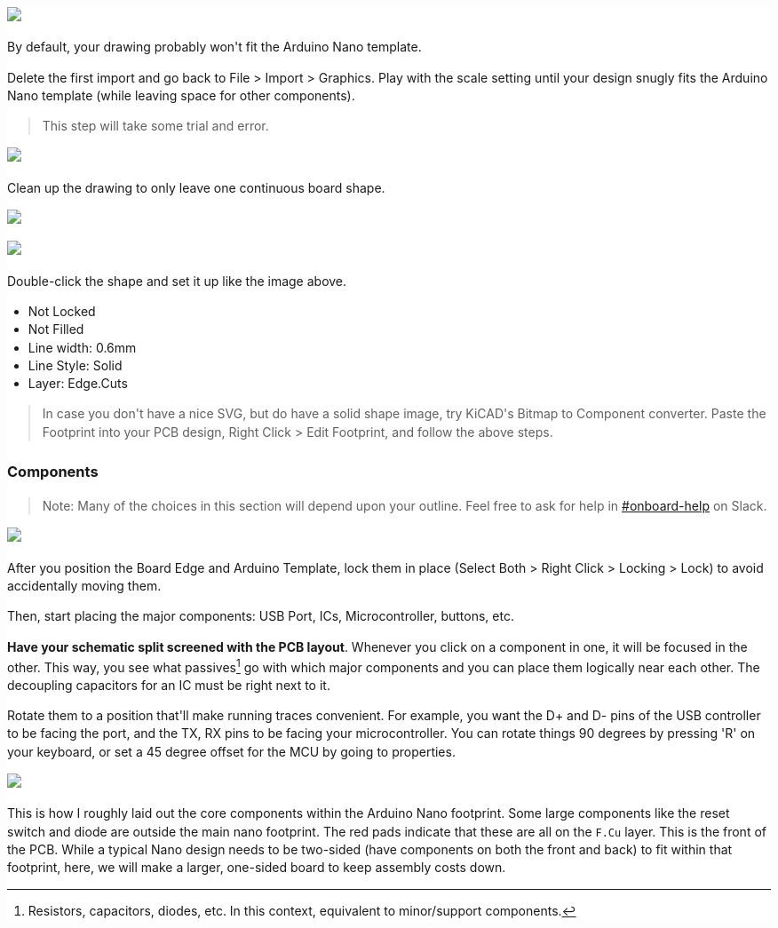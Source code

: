 ![](https://cloud-r3x168b9x-hack-club-bot.vercel.app/1312.webp)

By default, your drawing probably won't fit the Arduino Nano template.

Delete the first import and go back to File > Import > Graphics. Play with the scale setting until your design snugly fits the Arduino Nano template (while leaving space for other components).

> This step will take some trial and error.

![](https://cloud-r3x168b9x-hack-club-bot.vercel.app/1413.webp)

Clean up the drawing to only leave one continuous board shape.

![](https://cloud-r3x168b9x-hack-club-bot.vercel.app/1615.webp)

![](https://cloud-r3x168b9x-hack-club-bot.vercel.app/1514.webp)

Double-click the shape and set it up like the image above.
- Not Locked
- Not Filled
- Line width: 0.6mm
- Line Style: Solid
- Layer: Edge.Cuts

> In case you don't have a nice SVG, but do have a solid shape image, try KiCAD's Bitmap to Component converter. Paste the Footprint into your PCB design, Right Click > Edit Footprint, and follow the above steps.

### Components

> Note: Many of the choices in this section will depend upon your outline. Feel free to ask for help in [#onboard-help](https://hackclub.slack.com/archives/C0593MG26TT) on Slack.

![](https://cloud-r3x168b9x-hack-club-bot.vercel.app/1817.a.webp)

After you position the Board Edge and Arduino Template, lock them in place (Select Both > Right Click > Locking > Lock) to avoid accidentally moving them.

Then, start placing the major components: USB Port, ICs, Microcontroller, buttons, etc. 

**Have your schematic split screened with the PCB layout**. Whenever you click on a component in one, it will be focused in the other. This way, you see what passives[^20] go with which major components and you can place them logically near each other. The decoupling capacitors for an IC must be right next to it.

[^20]: Resistors, capacitors, diodes, etc. In this context, equivalent to minor/support components.

Rotate them to a position that'll make running traces convenient. For example, you want the D+ and D- pins of the USB controller to be facing the port, and the TX, RX pins to be facing your microcontroller. You can rotate things 90 degrees by pressing 'R' on your keyboard, or set a 45 degree offset for the MCU by going to properties.

![](https://cloud-r3x168b9x-hack-club-bot.vercel.app/1917.webp)

This is how I roughly laid out the core components within the Arduino Nano footprint. Some large components like the reset switch and diode are outside the main nano footprint. The red pads indicate that these are all on the `F.Cu` layer. This is the front of the PCB. While a typical Nano design needs to be two-sided (have components on both the front and back) to fit within that footprint, here, we will make a larger, one-sided board to keep assembly costs down.


[^6]: These sizes are just arbritary sane defaults. The point I'm illustrating is that your power traces should be big to reduce their resistance, and signal traces can be smaller. Things get more complicated if you're doing AC power, RF or audio signals, but that's way beyond the scope of this jam (and my knowlege :)).
[^1]: More info at https://eepower.com/resistor-guide/resistor-standards-and-codes/resistor-sizes-and-packages/#
[^2]: Ideally, the ground plane would be a continuous, mostly unobstructed chunk, but that would require either spreading out the components or more layers. Both would result in more complexity and cost, which is not good for this workshop.
[^3]: If you're obsessed with details like me and want to fix it, right-click A1 > Open in Footprint Editor; delete the purple courtyard. This only affects this one instance of the Arduino footprint, and won't affect future PCBs you make with KiCAD. This tells KiCAD that the Arduino is not an exclusive component, and other things can overlap it.
[^4]: Tips in prerequisites by [@camdan.me](https://hackclub.slack.com/team/U04J96SRS5B).